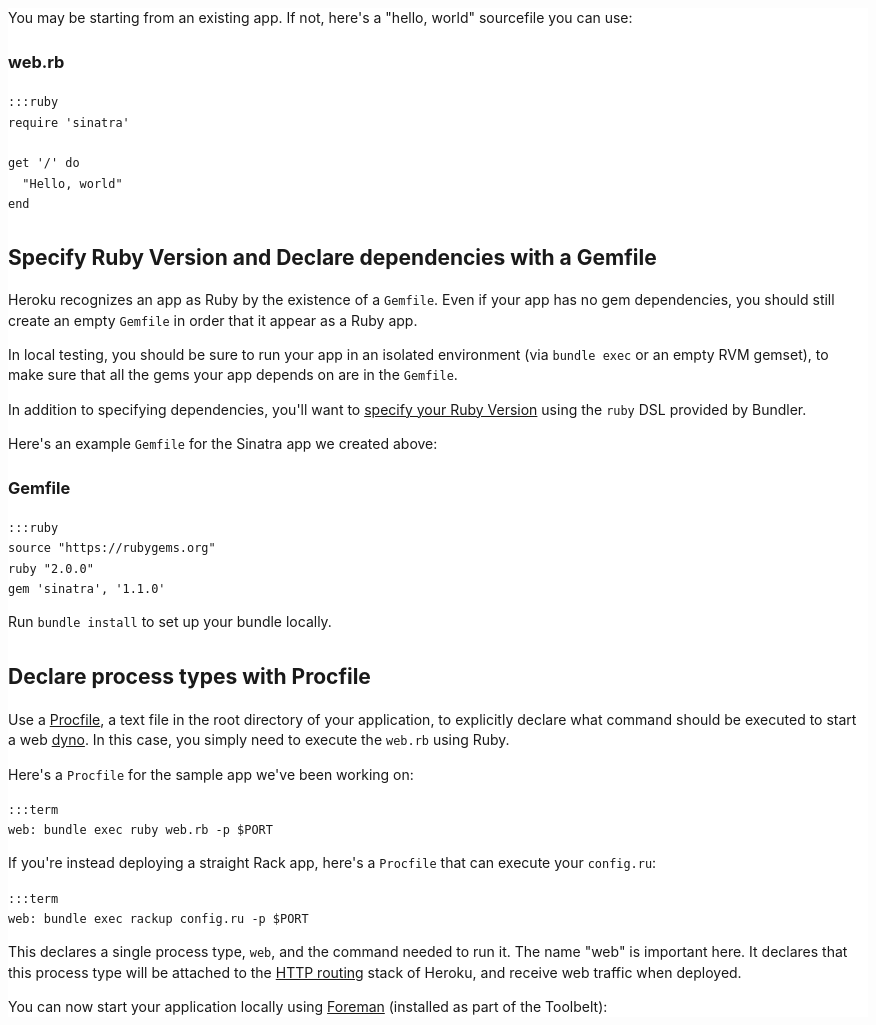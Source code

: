 You may be starting from an existing app.  If not, here's a "hello, world" sourcefile you can use:

### web.rb

    :::ruby
    require 'sinatra'

    get '/' do
      "Hello, world"
    end

Specify Ruby Version and Declare dependencies with a Gemfile
------------------------------------------------------------

Heroku recognizes an app as Ruby by the existence of a `Gemfile`.  Even if your app has no gem dependencies, you should still create an empty `Gemfile` in order that it appear as a Ruby app.

In local testing, you should be sure to run your app in an isolated environment (via `bundle exec` or an empty RVM gemset), to make sure that all the gems your app depends on are in the `Gemfile`.

In addition to specifying dependencies, you'll want to [specify your Ruby Version](ruby-versions) using the `ruby` DSL provided by Bundler.

Here's an example `Gemfile` for the Sinatra app we created above:

### Gemfile

    :::ruby
    source "https://rubygems.org"
    ruby "2.0.0"
    gem 'sinatra', '1.1.0'

Run `bundle install` to set up your bundle locally.

Declare process types with Procfile
-------------------------------------------

Use a [Procfile](procfile), a text file in the root directory of your application, to explicitly declare what command should be executed to start a web [dyno](dynos). In this case, you simply need to execute the `web.rb` using Ruby.

Here's a `Procfile` for the sample app we've been working on:

    :::term
    web: bundle exec ruby web.rb -p $PORT

If you're instead deploying a straight Rack app, here's a `Procfile` that can execute your `config.ru`:

    :::term
    web: bundle exec rackup config.ru -p $PORT

This declares a single process type, `web`, and the command needed to run it.  The name "web" is important here.  It declares that this process type will be attached to the [HTTP routing](http-routing) stack of Heroku, and receive web traffic when deployed.

You can now start your application locally using [Foreman](http://blog.daviddollar.org/2011/05/06/introducing-foreman.html) (installed as part of the Toolbelt):
